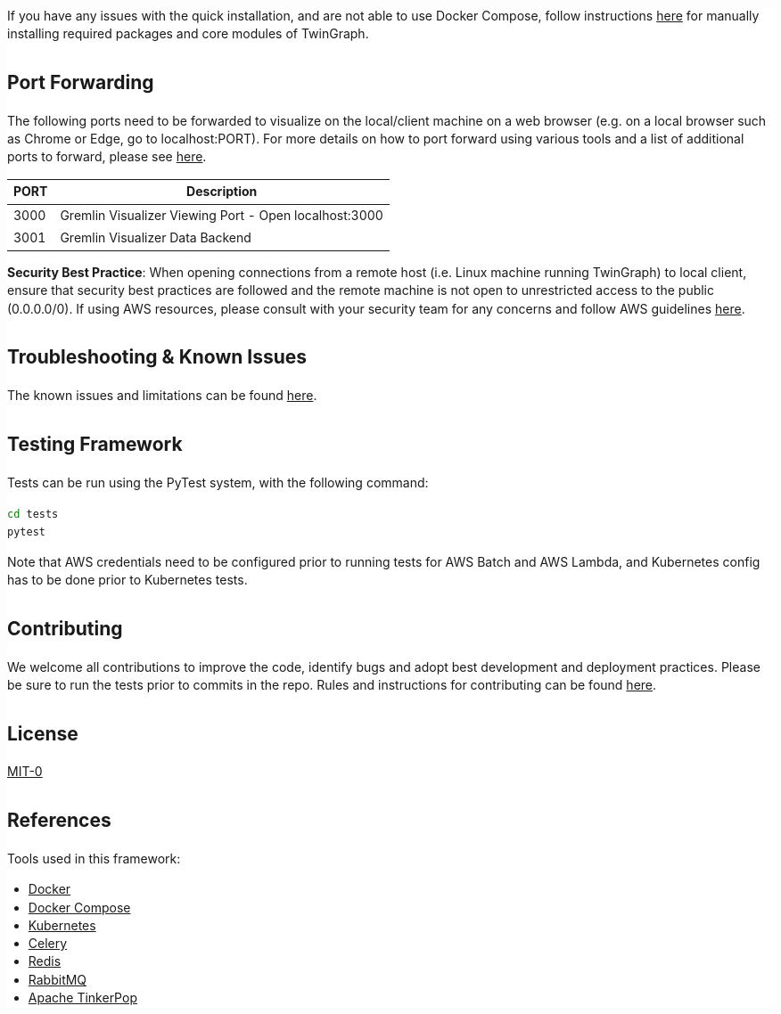 If you have any issues with the quick installation, and are not able to use Docker Compose, follow instructions [here](docs/ManualInstallation.md) for manually installing required packages and core modules of TwinGraph.

## Port Forwarding

The following ports need to be forwarded to visualize on the local/client machine on a web browser (e.g. on a local browser such as Chrome or Edge, go to localhost:PORT). For more details on how to port forward using various tools and a list of additional ports to forward, please see [here](docs/PortForwarding.md).

| PORT        | Description |
| ----------- | ----------- |
| 3000        | Gremlin Visualizer Viewing Port - Open localhost:3000 |
| 3001        | Gremlin Visualizer Data Backend |

**Security Best Practice**: When opening connections from a remote host (i.e. Linux machine running TwinGraph) to local client, ensure that security best practices are followed and the remote machine is not open to unrestricted access to the public (0.0.0.0/0). If using AWS resources, please consult with your security team for any concerns and follow AWS guidelines [here](https://docs.aws.amazon.com/vpc/latest/userguide/vpc-security-best-practices.html).
## Troubleshooting & Known Issues

The known issues and limitations can be found [here](docs/KnownIssuesLimitations.md).


## Testing Framework

Tests can be run using the PyTest system, with the following command:
```bash
cd tests
pytest
```
Note that AWS credentials need to be configured prior to running tests for AWS Batch and AWS Lambda, and Kubernetes config has to be done prior to Kubernetes tests.

## Contributing

We welcome all contributions to improve the code, identify bugs and adopt best development and deployment practices. Please be sure to run the tests prior to commits in the repo. Rules and instructions for contributing can be found [here](./CONTRIBUTING.md).

## License

[MIT-0](LICENSE)

## References

Tools used in this framework:
* [Docker](https://docker.com)
* [Docker Compose](https://docs.docker.com/compose/)
* [Kubernetes](https://kubernetes.io)
* [Celery](https://docs.celeryq.dev/en/stable/getting-started/introduction.html)
* [Redis](https://redis.io/)
* [RabbitMQ](https://rabbitmq.com/)
* [Apache TinkerPop](https://tinkerpop.apache.org/docs/current/reference/#intro)
